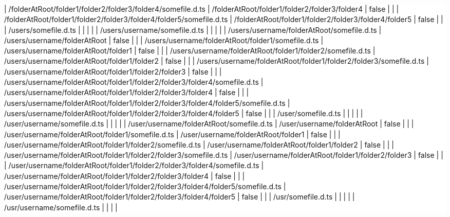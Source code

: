 | /folderAtRoot/folder1/folder2/folder3/folder4/somefile.d.ts                                  | /folderAtRoot/folder1/folder2/folder3/folder4                                                | false     |                                                                                              |
| /folderAtRoot/folder1/folder2/folder3/folder4/folder5/somefile.d.ts                          | /folderAtRoot/folder1/folder2/folder3/folder4/folder5                                        | false     |                                                                                              |
| /users/somefile.d.ts                                                                         |                                                                                              |           |                                                                                              |
| /users/username/somefile.d.ts                                                                |                                                                                              |           |                                                                                              |
| /users/username/folderAtRoot/somefile.d.ts                                                   | /users/username/folderAtRoot                                                                 | false     |                                                                                              |
| /users/username/folderAtRoot/folder1/somefile.d.ts                                           | /users/username/folderAtRoot/folder1                                                         | false     |                                                                                              |
| /users/username/folderAtRoot/folder1/folder2/somefile.d.ts                                   | /users/username/folderAtRoot/folder1/folder2                                                 | false     |                                                                                              |
| /users/username/folderAtRoot/folder1/folder2/folder3/somefile.d.ts                           | /users/username/folderAtRoot/folder1/folder2/folder3                                         | false     |                                                                                              |
| /users/username/folderAtRoot/folder1/folder2/folder3/folder4/somefile.d.ts                   | /users/username/folderAtRoot/folder1/folder2/folder3/folder4                                 | false     |                                                                                              |
| /users/username/folderAtRoot/folder1/folder2/folder3/folder4/folder5/somefile.d.ts           | /users/username/folderAtRoot/folder1/folder2/folder3/folder4/folder5                         | false     |                                                                                              |
| /user/somefile.d.ts                                                                          |                                                                                              |           |                                                                                              |
| /user/username/somefile.d.ts                                                                 |                                                                                              |           |                                                                                              |
| /user/username/folderAtRoot/somefile.d.ts                                                    | /user/username/folderAtRoot                                                                  | false     |                                                                                              |
| /user/username/folderAtRoot/folder1/somefile.d.ts                                            | /user/username/folderAtRoot/folder1                                                          | false     |                                                                                              |
| /user/username/folderAtRoot/folder1/folder2/somefile.d.ts                                    | /user/username/folderAtRoot/folder1/folder2                                                  | false     |                                                                                              |
| /user/username/folderAtRoot/folder1/folder2/folder3/somefile.d.ts                            | /user/username/folderAtRoot/folder1/folder2/folder3                                          | false     |                                                                                              |
| /user/username/folderAtRoot/folder1/folder2/folder3/folder4/somefile.d.ts                    | /user/username/folderAtRoot/folder1/folder2/folder3/folder4                                  | false     |                                                                                              |
| /user/username/folderAtRoot/folder1/folder2/folder3/folder4/folder5/somefile.d.ts            | /user/username/folderAtRoot/folder1/folder2/folder3/folder4/folder5                          | false     |                                                                                              |
| /usr/somefile.d.ts                                                                           |                                                                                              |           |                                                                                              |
| /usr/username/somefile.d.ts                                                                  |                                                                                              |           |                                                                                              |